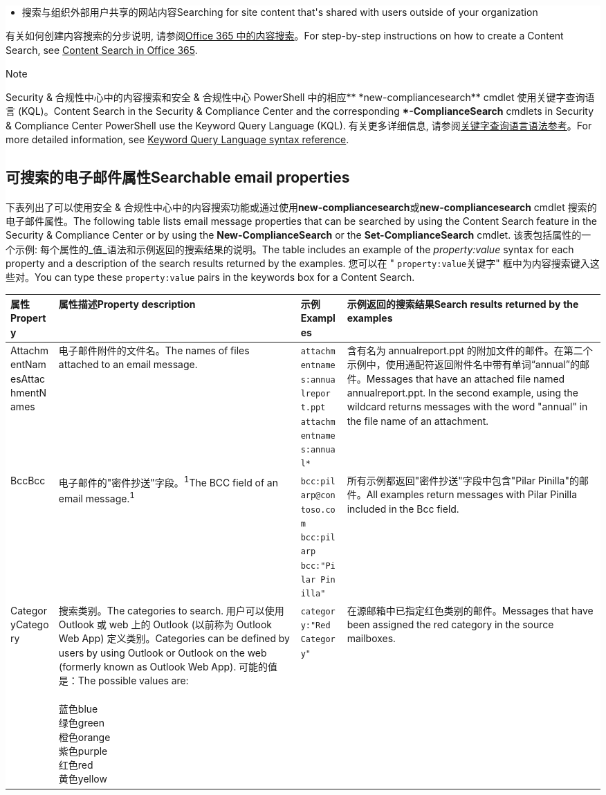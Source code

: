 - <span data-ttu-id="5c6e7-109">搜索与组织外部用户共享的网站内容</span><span class="sxs-lookup"><span data-stu-id="5c6e7-109">Searching for site content that's shared with users outside of your organization</span></span>
    
<span data-ttu-id="5c6e7-110">有关如何创建内容搜索的分步说明, 请参阅[Office 365 中的内容搜索](content-search.md)。</span><span class="sxs-lookup"><span data-stu-id="5c6e7-110">For step-by-step instructions on how to create a Content Search, see [Content Search in Office 365](content-search.md).</span></span>

  
> [!NOTE]
> <span data-ttu-id="5c6e7-111">Security & 合规性中心中的内容搜索和安全 & 合规性中心 PowerShell 中的相应\*\* \*new-compliancesearch\*\* cmdlet 使用关键字查询语言 (KQL)。</span><span class="sxs-lookup"><span data-stu-id="5c6e7-111">Content Search in the Security & Compliance Center and the corresponding **\*-ComplianceSearch** cmdlets in Security & Compliance Center PowerShell use the Keyword Query Language (KQL).</span></span> <span data-ttu-id="5c6e7-112">有关更多详细信息, 请参阅[关键字查询语言语法参考](https://go.microsoft.com/fwlink/?LinkId=269603)。</span><span class="sxs-lookup"><span data-stu-id="5c6e7-112">For more detailed information, see [Keyword Query Language syntax reference](https://go.microsoft.com/fwlink/?LinkId=269603).</span></span> 
  
## <a name="searchable-email-properties"></a><span data-ttu-id="5c6e7-113">可搜索的电子邮件属性</span><span class="sxs-lookup"><span data-stu-id="5c6e7-113">Searchable email properties</span></span>

<span data-ttu-id="5c6e7-114">下表列出了可以使用安全 & 合规性中心中的内容搜索功能或通过使用**new-compliancesearch**或**new-compliancesearch** cmdlet 搜索的电子邮件属性。</span><span class="sxs-lookup"><span data-stu-id="5c6e7-114">The following table lists email message properties that can be searched by using the Content Search feature in the Security & Compliance Center or by using the **New-ComplianceSearch** or the **Set-ComplianceSearch** cmdlet.</span></span> <span data-ttu-id="5c6e7-115">该表包括属性的一个示例: 每个属性的_值_语法和示例返回的搜索结果的说明。</span><span class="sxs-lookup"><span data-stu-id="5c6e7-115">The table includes an example of the  _property:value_ syntax for each property and a description of the search results returned by the examples.</span></span> <span data-ttu-id="5c6e7-116">您可以在 " `property:value`关键字" 框中为内容搜索键入这些对。</span><span class="sxs-lookup"><span data-stu-id="5c6e7-116">You can type these  `property:value` pairs in the keywords box for a Content Search.</span></span> 
  
|<span data-ttu-id="5c6e7-117">**属性**</span><span class="sxs-lookup"><span data-stu-id="5c6e7-117">**Property**</span></span>|<span data-ttu-id="5c6e7-118">**属性描述**</span><span class="sxs-lookup"><span data-stu-id="5c6e7-118">**Property description**</span></span>|<span data-ttu-id="5c6e7-119">**示例**</span><span class="sxs-lookup"><span data-stu-id="5c6e7-119">**Examples**</span></span>|<span data-ttu-id="5c6e7-120">**示例返回的搜索结果**</span><span class="sxs-lookup"><span data-stu-id="5c6e7-120">**Search results returned by the examples**</span></span>|
|:-----|:-----|:-----|:-----|
|<span data-ttu-id="5c6e7-121">AttachmentNames</span><span class="sxs-lookup"><span data-stu-id="5c6e7-121">AttachmentNames</span></span>|<span data-ttu-id="5c6e7-122">电子邮件附件的文件名。</span><span class="sxs-lookup"><span data-stu-id="5c6e7-122">The names of files attached to an email message.</span></span>|`attachmentnames:annualreport.ppt`  <br/> `attachmentnames:annual*`|<span data-ttu-id="5c6e7-p104">含有名为 annualreport.ppt 的附加文件的邮件。在第二个示例中，使用通配符返回附件名中带有单词“annual”的邮件。</span><span class="sxs-lookup"><span data-stu-id="5c6e7-p104">Messages that have an attached file named annualreport.ppt. In the second example, using the wildcard returns messages with the word "annual" in the file name of an attachment.</span></span>|
|<span data-ttu-id="5c6e7-125">Bcc</span><span class="sxs-lookup"><span data-stu-id="5c6e7-125">Bcc</span></span>|<span data-ttu-id="5c6e7-126">电子邮件的"密件抄送"字段。<sup>1</sup></span><span class="sxs-lookup"><span data-stu-id="5c6e7-126">The BCC field of an email message.<sup>1</sup></span></span>|`bcc:pilarp@contoso.com`  <br/> `bcc:pilarp`  <br/> `bcc:"Pilar Pinilla"`|<span data-ttu-id="5c6e7-127">所有示例都返回"密件抄送"字段中包含"Pilar Pinilla"的邮件。</span><span class="sxs-lookup"><span data-stu-id="5c6e7-127">All examples return messages with Pilar Pinilla included in the Bcc field.</span></span>|
|<span data-ttu-id="5c6e7-128">Category</span><span class="sxs-lookup"><span data-stu-id="5c6e7-128">Category</span></span>| <span data-ttu-id="5c6e7-129">搜索类别。</span><span class="sxs-lookup"><span data-stu-id="5c6e7-129">The categories to search.</span></span> <span data-ttu-id="5c6e7-130">用户可以使用 Outlook 或 web 上的 Outlook (以前称为 Outlook Web App) 定义类别。</span><span class="sxs-lookup"><span data-stu-id="5c6e7-130">Categories can be defined by users by using Outlook or Outlook on the web (formerly known as Outlook Web App).</span></span> <span data-ttu-id="5c6e7-131">可能的值是：</span><span class="sxs-lookup"><span data-stu-id="5c6e7-131">The possible values are:</span></span>  <br/><br/>  <span data-ttu-id="5c6e7-132">蓝色</span><span class="sxs-lookup"><span data-stu-id="5c6e7-132">blue</span></span>  <br/>  <span data-ttu-id="5c6e7-133">绿色</span><span class="sxs-lookup"><span data-stu-id="5c6e7-133">green</span></span>  <br/>  <span data-ttu-id="5c6e7-134">橙色</span><span class="sxs-lookup"><span data-stu-id="5c6e7-134">orange</span></span>  <br/>  <span data-ttu-id="5c6e7-135">紫色</span><span class="sxs-lookup"><span data-stu-id="5c6e7-135">purple</span></span>  <br/>  <span data-ttu-id="5c6e7-136">红色</span><span class="sxs-lookup"><span data-stu-id="5c6e7-136">red</span></span>  <br/>  <span data-ttu-id="5c6e7-137">黄色</span><span class="sxs-lookup"><span data-stu-id="5c6e7-137">yellow</span></span>|`category:"Red Category"`|<span data-ttu-id="5c6e7-138">在源邮箱中已指定红色类别的邮件。</span><span class="sxs-lookup"><span data-stu-id="5c6e7-138">Messages that have been assigned the red category in the source mailboxes.</span></span>|
